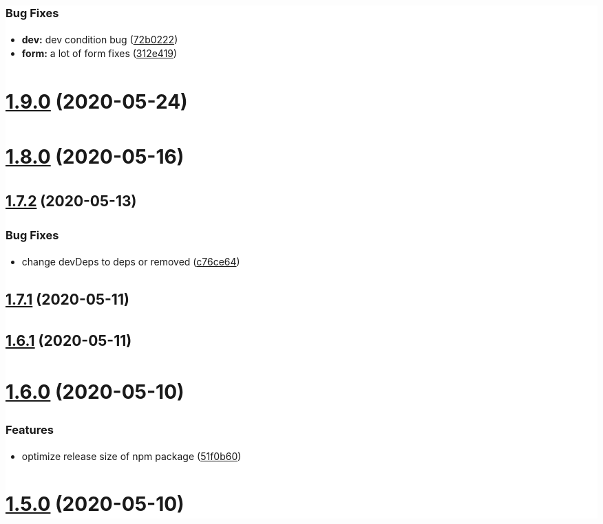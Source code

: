 ### Bug Fixes

* **dev:** dev condition bug ([72b0222](https://github.com/lskjs/ux/tree/master/packages/list/commit/72b02229565f3ea3d22bf39e468ef24ccc6df075))
* **form:** a lot of form fixes ([312e419](https://github.com/lskjs/ux/tree/master/packages/list/commit/312e4193a5d6133363316d8e33b2be4ae0feebb8))



# [1.9.0](https://github.com/lskjs/ux/tree/master/packages/list/compare/v1.1.98...v1.9.0) (2020-05-24)



# [1.8.0](https://github.com/lskjs/ux/tree/master/packages/list/compare/v1.1.97...v1.8.0) (2020-05-16)



## [1.7.2](https://github.com/lskjs/ux/tree/master/packages/list/compare/v1.1.95...v1.7.2) (2020-05-13)


### Bug Fixes

* change devDeps to deps or removed ([c76ce64](https://github.com/lskjs/ux/tree/master/packages/list/commit/c76ce647af6328bcc0abf310da1f4dacc6c1de59))



## [1.7.1](https://github.com/lskjs/ux/tree/master/packages/list/compare/v1.6.1...v1.7.1) (2020-05-11)



## [1.6.1](https://github.com/lskjs/ux/tree/master/packages/list/compare/v1.6.0...v1.6.1) (2020-05-11)



# [1.6.0](https://github.com/lskjs/ux/tree/master/packages/list/compare/v1.5.0...v1.6.0) (2020-05-10)


### Features

* optimize release size of npm package ([51f0b60](https://github.com/lskjs/ux/tree/master/packages/list/commit/51f0b60a4a471b0b1da9232105a4cf23b720ec8c))



# [1.5.0](https://github.com/lskjs/ux/tree/master/packages/list/compare/v1.1.94...v1.5.0) (2020-05-10)
